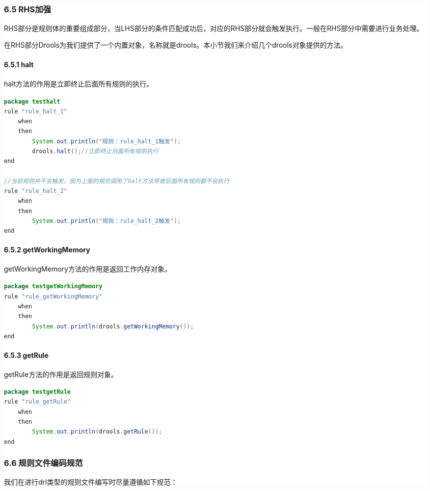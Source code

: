 ### 6.5 RHS加强

RHS部分是规则体的重要组成部分，当LHS部分的条件匹配成功后，对应的RHS部分就会触发执行。一般在RHS部分中需要进行业务处理。

在RHS部分Drools为我们提供了一个内置对象，名称就是drools。本小节我们来介绍几个drools对象提供的方法。

#### 6.5.1 halt

halt方法的作用是立即终止后面所有规则的执行。

~~~java
package testhalt
rule "rule_halt_1"
    when
    then
    	System.out.println("规则：rule_halt_1触发");
		drools.halt();//立即终止后面所有规则执行
end

//当前规则并不会触发，因为上面的规则调用了halt方法导致后面所有规则都不会执行
rule "rule_halt_2"
    when
    then
    	System.out.println("规则：rule_halt_2触发");
end
~~~

#### 6.5.2 getWorkingMemory

getWorkingMemory方法的作用是返回工作内存对象。

~~~java
package testgetWorkingMemory
rule "rule_getWorkingMemory"
    when
    then
    	System.out.println(drools.getWorkingMemory());
end
~~~

#### 6.5.3 getRule

getRule方法的作用是返回规则对象。

~~~java
package testgetRule
rule "rule_getRule"
    when
    then
    	System.out.println(drools.getRule());
end
~~~

### 6.6 规则文件编码规范

我们在进行drl类型的规则文件编写时尽量遵循如下规范：
